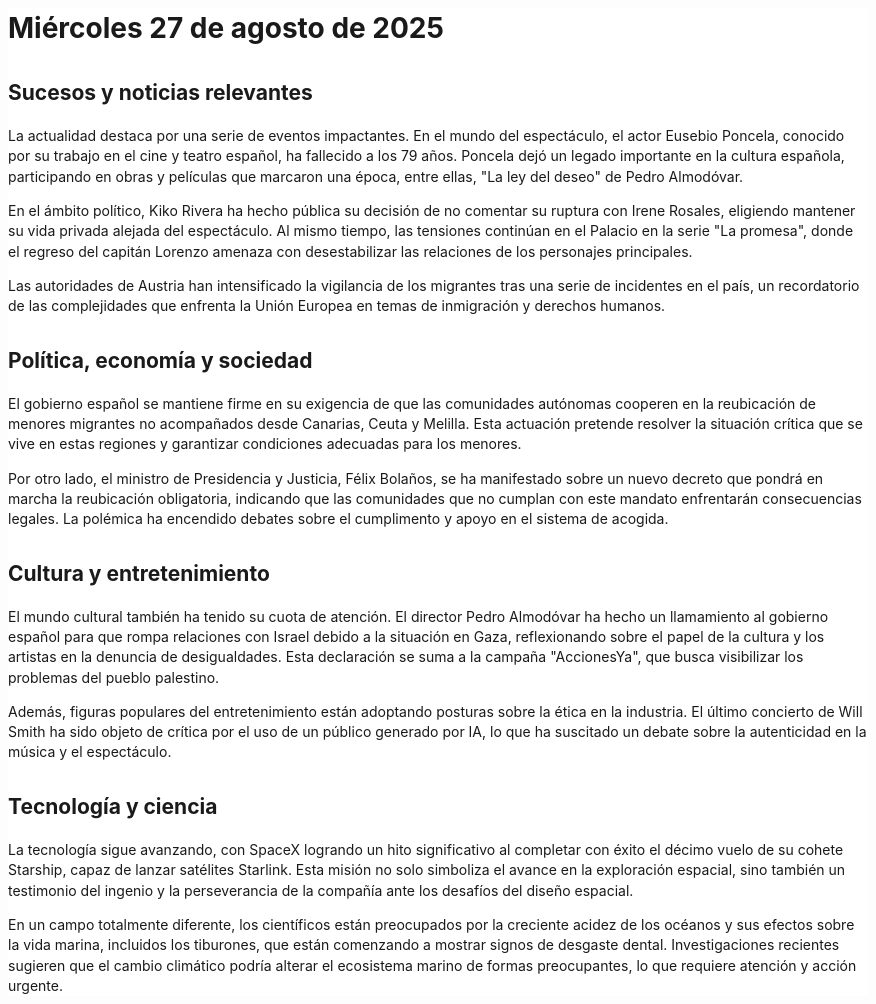 
# Miércoles 27 de agosto de 2025

## Sucesos y noticias relevantes

La actualidad destaca por una serie de eventos impactantes. En el mundo del espectáculo, el actor Eusebio Poncela, conocido por su trabajo en el cine y teatro español, ha fallecido a los 79 años. Poncela dejó un legado importante en la cultura española, participando en obras y películas que marcaron una época, entre ellas, &#34;La ley del deseo&#34; de Pedro Almodóvar.

En el ámbito político, Kiko Rivera ha hecho pública su decisión de no comentar su ruptura con Irene Rosales, eligiendo mantener su vida privada alejada del espectáculo. Al mismo tiempo, las tensiones continúan en el Palacio en la serie &#34;La promesa&#34;, donde el regreso del capitán Lorenzo amenaza con desestabilizar las relaciones de los personajes principales.

Las autoridades de Austria han intensificado la vigilancia de los migrantes tras una serie de incidentes en el país, un recordatorio de las complejidades que enfrenta la Unión Europea en temas de inmigración y derechos humanos.

## Política, economía y sociedad

El gobierno español se mantiene firme en su exigencia de que las comunidades autónomas cooperen en la reubicación de menores migrantes no acompañados desde Canarias, Ceuta y Melilla. Esta actuación pretende resolver la situación crítica que se vive en estas regiones y garantizar condiciones adecuadas para los menores.

Por otro lado, el ministro de Presidencia y Justicia, Félix Bolaños, se ha manifestado sobre un nuevo decreto que pondrá en marcha la reubicación obligatoria, indicando que las comunidades que no cumplan con este mandato enfrentarán consecuencias legales. La polémica ha encendido debates sobre el cumplimento y apoyo en el sistema de acogida.

## Cultura y entretenimiento

El mundo cultural también ha tenido su cuota de atención. El director Pedro Almodóvar ha hecho un llamamiento al gobierno español para que rompa relaciones con Israel debido a la situación en Gaza, reflexionando sobre el papel de la cultura y los artistas en la denuncia de desigualdades. Esta declaración se suma a la campaña &#34;AccionesYa&#34;, que busca visibilizar los problemas del pueblo palestino.

Además, figuras populares del entretenimiento están adoptando posturas sobre la ética en la industria. El último concierto de Will Smith ha sido objeto de crítica por el uso de un público generado por IA, lo que ha suscitado un debate sobre la autenticidad en la música y el espectáculo.

## Tecnología y ciencia

La tecnología sigue avanzando, con SpaceX logrando un hito significativo al completar con éxito el décimo vuelo de su cohete Starship, capaz de lanzar satélites Starlink. Esta misión no solo simboliza el avance en la exploración espacial, sino también un testimonio del ingenio y la perseverancia de la compañía ante los desafíos del diseño espacial.

En un campo totalmente diferente, los científicos están preocupados por la creciente acidez de los océanos y sus efectos sobre la vida marina, incluidos los tiburones, que están comenzando a mostrar signos de desgaste dental. Investigaciones recientes sugieren que el cambio climático podría alterar el ecosistema marino de formas preocupantes, lo que requiere atención y acción urgente.
